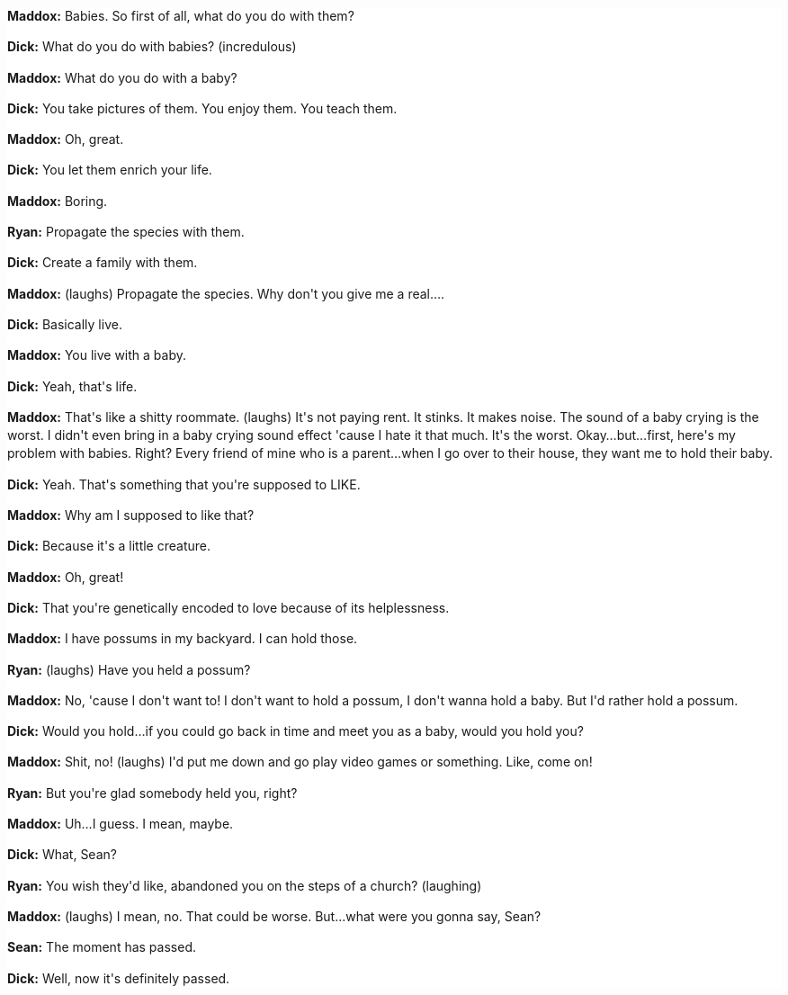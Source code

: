 **Maddox:** Babies. So first of all, what do you do with them?

**Dick:** What do you do with babies? (incredulous)

**Maddox:** What do you do with a baby?

**Dick:** You take pictures of them. You enjoy them. You teach them.

**Maddox:** Oh, great.

**Dick:** You let them enrich your life.

**Maddox:** Boring.

**Ryan:** Propagate the species with them.

**Dick:** Create a family with them.

**Maddox:** (laughs) Propagate the species. Why don't you give me a real….

**Dick:** Basically live.

**Maddox:** You live with a baby.

**Dick:** Yeah, that's life.

**Maddox:** That's like a shitty roommate. (laughs) It's not paying rent. It stinks. It makes noise. The sound of a baby crying is the worst. I didn't even bring in a baby crying sound effect 'cause I hate it that much. It's the worst. Okay…but…first, here's my problem with babies. Right? Every friend of mine who is a parent…when I go over to their house, they want me to hold their baby.

**Dick:** Yeah. That's something that you're supposed to LIKE.

**Maddox:** Why am I supposed to like that?

**Dick:** Because it's a little creature.

**Maddox:** Oh, great!

**Dick:** That you're genetically encoded to love because of its helplessness.

**Maddox:** I have possums in my backyard. I can hold those.

**Ryan:** (laughs) Have you held a possum?

**Maddox:** No, 'cause I don't want to! I don't want to hold a possum, I don't wanna hold a baby. But I'd rather hold a possum.

**Dick:** Would you hold…if you could go back in time and meet you as a baby, would you hold you?

**Maddox:** Shit, no! (laughs) I'd put me down and go play video games or something. Like, come on!

**Ryan:** But you're glad somebody held you, right?

**Maddox:** Uh…I guess. I mean, maybe.

**Dick:** What, Sean?

**Ryan:** You wish they'd like, abandoned you on the steps of a church? (laughing)

**Maddox:** (laughs) I mean, no. That could be worse. But...what were you gonna say, Sean?

**Sean:** The moment has passed.

**Dick:** Well, now it's definitely passed.
